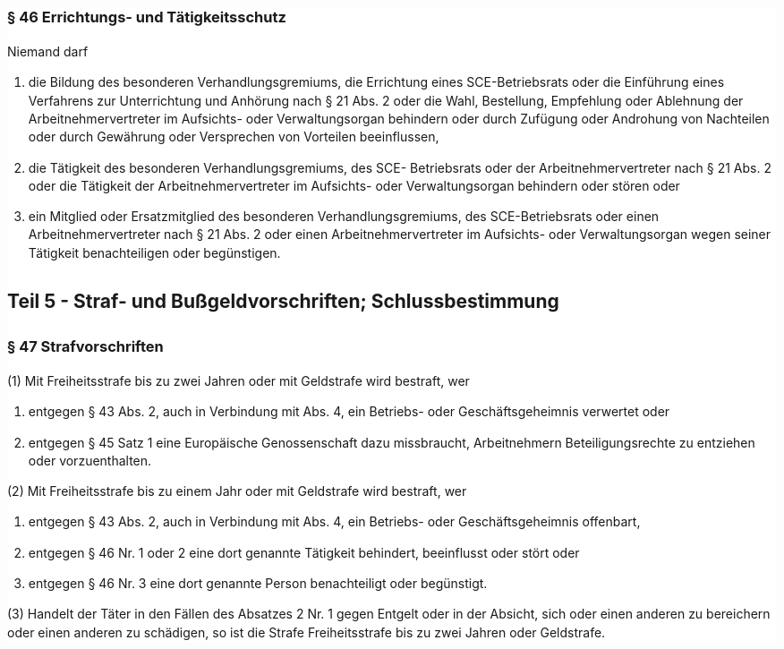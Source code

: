 ### § 46 Errichtungs- und Tätigkeitsschutz

Niemand darf

1.  die Bildung des besonderen Verhandlungsgremiums, die Errichtung eines
    SCE-Betriebsrats oder die Einführung eines Verfahrens zur
    Unterrichtung und Anhörung nach § 21 Abs. 2 oder die Wahl, Bestellung,
    Empfehlung oder Ablehnung der Arbeitnehmervertreter im Aufsichts- oder
    Verwaltungsorgan behindern oder durch Zufügung oder Androhung von
    Nachteilen oder durch Gewährung oder Versprechen von Vorteilen
    beeinflussen,


2.  die Tätigkeit des besonderen Verhandlungsgremiums, des SCE-
    Betriebsrats oder der Arbeitnehmervertreter nach § 21 Abs. 2 oder die
    Tätigkeit der Arbeitnehmervertreter im Aufsichts- oder
    Verwaltungsorgan behindern oder stören oder


3.  ein Mitglied oder Ersatzmitglied des besonderen Verhandlungsgremiums,
    des SCE-Betriebsrats oder einen Arbeitnehmervertreter nach § 21 Abs. 2
    oder einen Arbeitnehmervertreter im Aufsichts- oder Verwaltungsorgan
    wegen seiner Tätigkeit benachteiligen oder begünstigen.

## Teil 5 - Straf- und Bußgeldvorschriften; Schlussbestimmung

### § 47 Strafvorschriften

(1) Mit Freiheitsstrafe bis zu zwei Jahren oder mit Geldstrafe wird
bestraft, wer

1.  entgegen § 43 Abs. 2, auch in Verbindung mit Abs. 4, ein Betriebs-
    oder Geschäftsgeheimnis verwertet oder


2.  entgegen § 45 Satz 1 eine Europäische Genossenschaft dazu missbraucht,
    Arbeitnehmern Beteiligungsrechte zu entziehen oder vorzuenthalten.




(2) Mit Freiheitsstrafe bis zu einem Jahr oder mit Geldstrafe wird
bestraft, wer

1.  entgegen § 43 Abs. 2, auch in Verbindung mit Abs. 4, ein Betriebs-
    oder Geschäftsgeheimnis offenbart,


2.  entgegen § 46 Nr. 1 oder 2 eine dort genannte Tätigkeit behindert,
    beeinflusst oder stört oder


3.  entgegen § 46 Nr. 3 eine dort genannte Person benachteiligt oder
    begünstigt.




(3) Handelt der Täter in den Fällen des Absatzes 2 Nr. 1 gegen Entgelt
oder in der Absicht, sich oder einen anderen zu bereichern oder einen
anderen zu schädigen, so ist die Strafe Freiheitsstrafe bis zu zwei
Jahren oder Geldstrafe.
